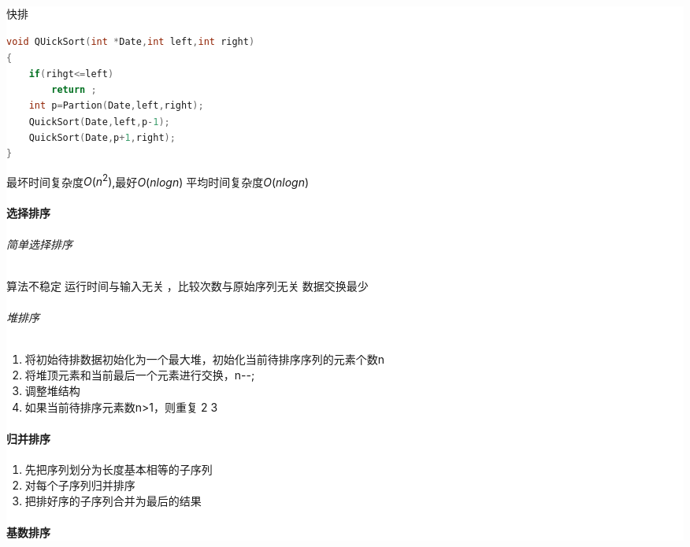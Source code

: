 快排
```c++
void QUickSort(int *Date,int left,int right)
{
	if(rihgt<=left)
		return ;
	int p=Partion(Date,left,right);
	QuickSort(Date,left,p-1);
	QuickSort(Date,p+1,right);
}
```
最坏时间复杂度$O(n^2)$,最好$O(nlogn)$ 
平均时间复杂度$O(nlogn)$ 

#### 选择排序

###### 简单选择排序

算法不稳定
运行时间与输入无关 ，比较次数与原始序列无关
数据交换最少

###### 堆排序

1. 将初始待排数据初始化为一个最大堆，初始化当前待排序序列的元素个数n
2. 将堆顶元素和当前最后一个元素进行交换，n--;
3. 调整堆结构
4. 如果当前待排序元素数n>1，则重复 2 3

#### 归并排序

1. 先把序列划分为长度基本相等的子序列
2. 对每个子序列归并排序
3. 把排好序的子序列合并为最后的结果

#### 基数排序

























